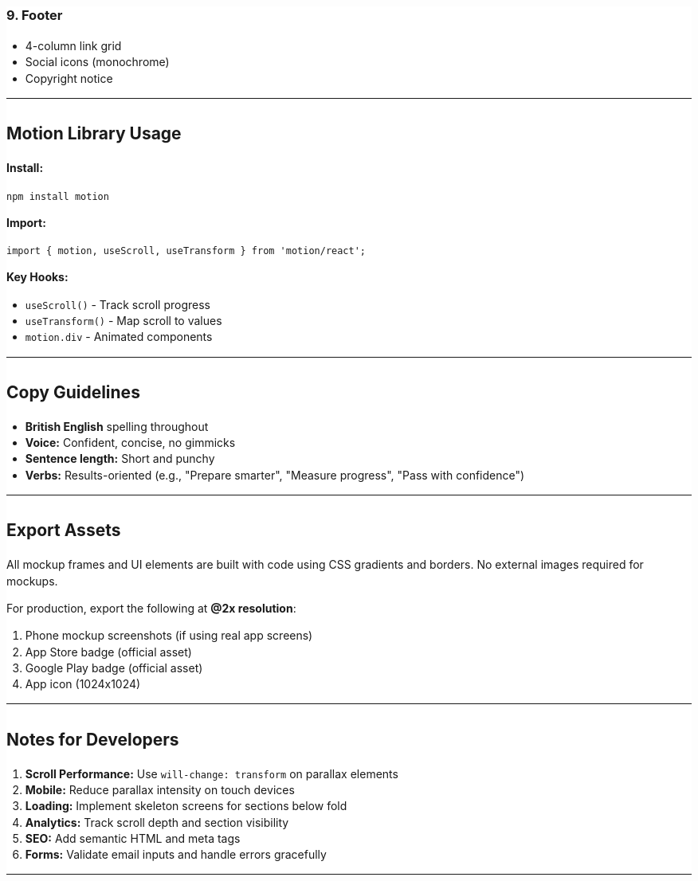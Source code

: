 ### 9. Footer
- 4-column link grid
- Social icons (monochrome)
- Copyright notice

---

## Motion Library Usage

**Install:**
```bash
npm install motion
```

**Import:**
```tsx
import { motion, useScroll, useTransform } from 'motion/react';
```

**Key Hooks:**
- `useScroll()` - Track scroll progress
- `useTransform()` - Map scroll to values
- `motion.div` - Animated components

---

## Copy Guidelines

- **British English** spelling throughout
- **Voice:** Confident, concise, no gimmicks
- **Sentence length:** Short and punchy
- **Verbs:** Results-oriented (e.g., "Prepare smarter", "Measure progress", "Pass with confidence")

---

## Export Assets

All mockup frames and UI elements are built with code using CSS gradients and borders. No external images required for mockups.

For production, export the following at **@2x resolution**:
1. Phone mockup screenshots (if using real app screens)
2. App Store badge (official asset)
3. Google Play badge (official asset)
4. App icon (1024x1024)

---

## Notes for Developers

1. **Scroll Performance:** Use `will-change: transform` on parallax elements
2. **Mobile:** Reduce parallax intensity on touch devices
3. **Loading:** Implement skeleton screens for sections below fold
4. **Analytics:** Track scroll depth and section visibility
5. **SEO:** Add semantic HTML and meta tags
6. **Forms:** Validate email inputs and handle errors gracefully

---